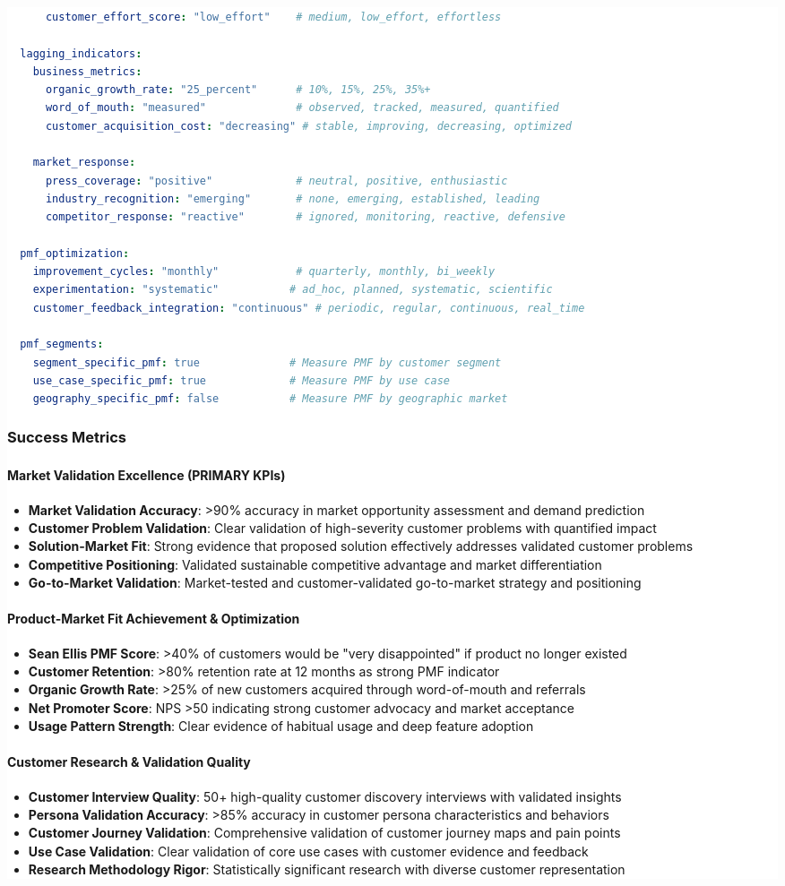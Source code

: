 ```yaml
      customer_effort_score: "low_effort"    # medium, low_effort, effortless
      
  lagging_indicators:
    business_metrics:
      organic_growth_rate: "25_percent"      # 10%, 15%, 25%, 35%+
      word_of_mouth: "measured"              # observed, tracked, measured, quantified
      customer_acquisition_cost: "decreasing" # stable, improving, decreasing, optimized
      
    market_response:
      press_coverage: "positive"             # neutral, positive, enthusiastic
      industry_recognition: "emerging"       # none, emerging, established, leading
      competitor_response: "reactive"        # ignored, monitoring, reactive, defensive
      
  pmf_optimization:
    improvement_cycles: "monthly"            # quarterly, monthly, bi_weekly
    experimentation: "systematic"           # ad_hoc, planned, systematic, scientific
    customer_feedback_integration: "continuous" # periodic, regular, continuous, real_time
    
  pmf_segments:
    segment_specific_pmf: true              # Measure PMF by customer segment
    use_case_specific_pmf: true             # Measure PMF by use case
    geography_specific_pmf: false           # Measure PMF by geographic market
```

### Success Metrics

#### Market Validation Excellence (PRIMARY KPIs)
- **Market Validation Accuracy**: >90% accuracy in market opportunity assessment and demand prediction
- **Customer Problem Validation**: Clear validation of high-severity customer problems with quantified impact
- **Solution-Market Fit**: Strong evidence that proposed solution effectively addresses validated customer problems
- **Competitive Positioning**: Validated sustainable competitive advantage and market differentiation
- **Go-to-Market Validation**: Market-tested and customer-validated go-to-market strategy and positioning

#### Product-Market Fit Achievement & Optimization
- **Sean Ellis PMF Score**: >40% of customers would be "very disappointed" if product no longer existed
- **Customer Retention**: >80% retention rate at 12 months as strong PMF indicator
- **Organic Growth Rate**: >25% of new customers acquired through word-of-mouth and referrals
- **Net Promoter Score**: NPS >50 indicating strong customer advocacy and market acceptance
- **Usage Pattern Strength**: Clear evidence of habitual usage and deep feature adoption

#### Customer Research & Validation Quality
- **Customer Interview Quality**: 50+ high-quality customer discovery interviews with validated insights
- **Persona Validation Accuracy**: >85% accuracy in customer persona characteristics and behaviors
- **Customer Journey Validation**: Comprehensive validation of customer journey maps and pain points
- **Use Case Validation**: Clear validation of core use cases with customer evidence and feedback
- **Research Methodology Rigor**: Statistically significant research with diverse customer representation

